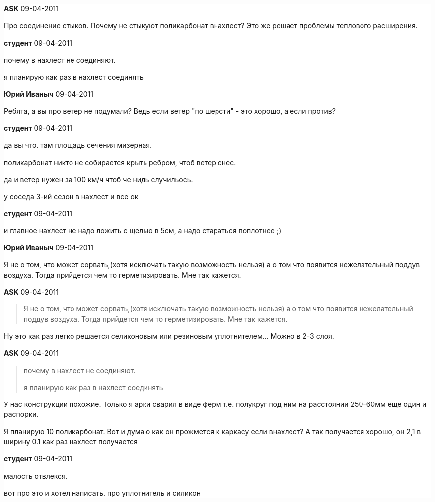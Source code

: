 **ASK** 09-04-2011

Про соединение стыков. Почему не стыкуют поликарбонат внахлест? Это же решает проблемы теплового расширения.


**студент** 09-04-2011

почему в нахлест не соединяют.

я планирую как раз в нахлест соединять


**Юрий Иваныч** 09-04-2011

Ребята, а вы про ветер не подумали? Ведь если ветер "по шерсти" - это хорошо, а если против?


**студент** 09-04-2011

да вы что. там площадь сечения мизерная.

поликарбонат никто не собирается крыть ребром, чтоб ветер снес.

да и ветер нужен за 100 км/ч чтоб че нидь случильось.

у соседа 3-ий сезон в нахлест и все ок


**студент** 09-04-2011

и главное нахлест не надо ложить с щелью в 5см, а надо стараться поплотнее ;)


**Юрий Иваныч** 09-04-2011

Я не о том, что может сорвать,(хотя исключать такую возможность нельзя) а о том что появится нежелательный поддув воздуха. Тогда прийдется чем то герметизировать. Мне так кажется.


**ASK** 09-04-2011

> Я не о том, что может сорвать,(хотя исключать такую возможность нельзя) а о том что появится нежелательный поддув воздуха. Тогда прийдется чем то герметизировать. Мне так кажется.

Ну это как раз легко решается селиконовым или резиновым уплотнителем... Можно в 2-3 слоя.


**ASK** 09-04-2011

> почему в нахлест не соединяют.
> 
> я планирую как раз в нахлест соединять

У нас конструкции похожие. Только я арки сварил в виде ферм т.е. полукруг под ним на расстоянии 250-60мм еще один и распорки.

Я планирую 10 поликарбонат. Вот и думаю как он прожмется к каркасу если внахлест? А так получается хорошо, он 2,1 в ширину 0.1 как раз нахлест получается


**студент** 09-04-2011

малость отвлекся.

вот про это и хотел написать. про уплотнитель и силикон
